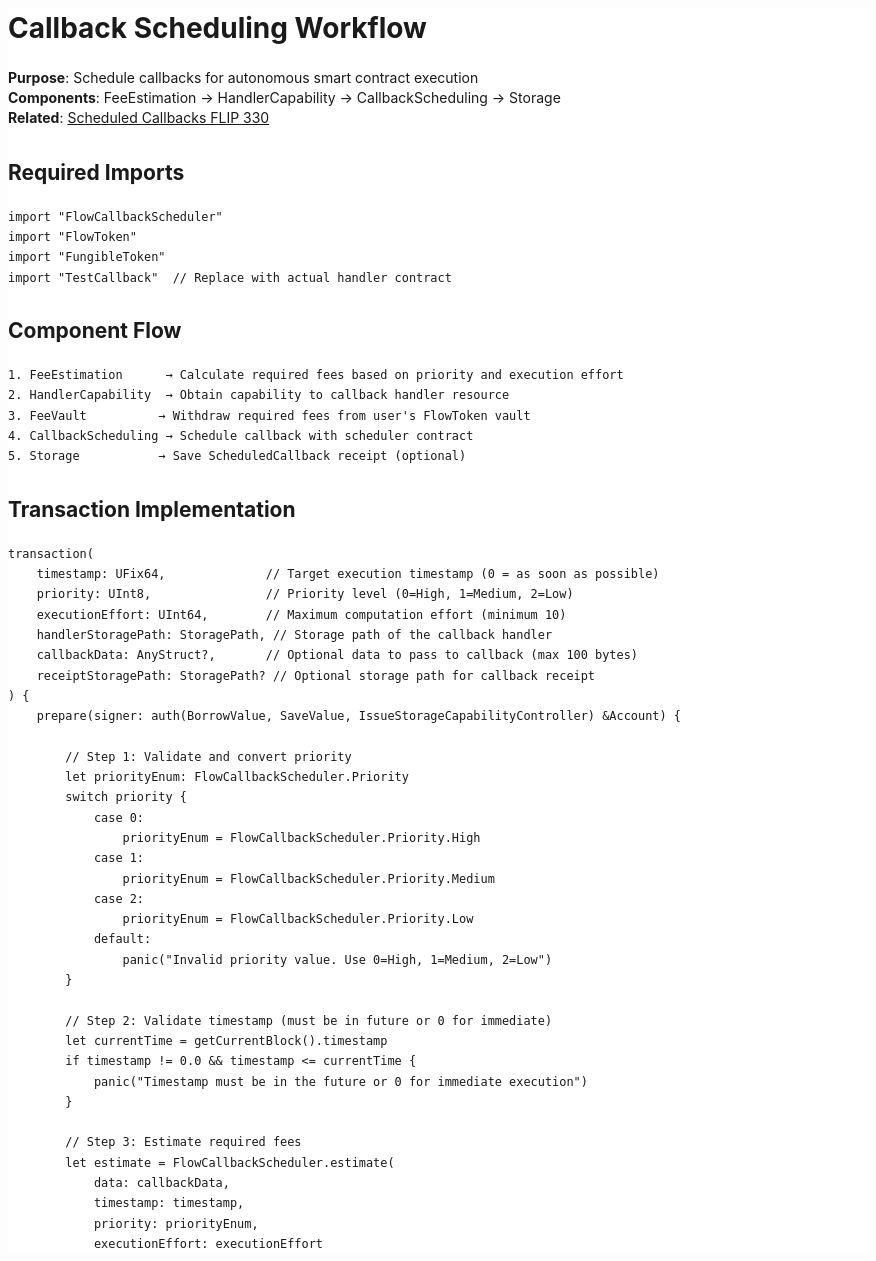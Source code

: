 # Callback Scheduling Workflow

**Purpose**: Schedule callbacks for autonomous smart contract execution  
**Components**: FeeEstimation → HandlerCapability → CallbackScheduling → Storage  
**Related**: [Scheduled Callbacks FLIP 330](../flip.md#tutorials-and-examples)

## Required Imports

```cadence
import "FlowCallbackScheduler"
import "FlowToken"
import "FungibleToken"
import "TestCallback"  // Replace with actual handler contract
```

## Component Flow

```
1. FeeEstimation      → Calculate required fees based on priority and execution effort
2. HandlerCapability  → Obtain capability to callback handler resource
3. FeeVault          → Withdraw required fees from user's FlowToken vault
4. CallbackScheduling → Schedule callback with scheduler contract
5. Storage           → Save ScheduledCallback receipt (optional)
```

## Transaction Implementation

```cadence
transaction(
    timestamp: UFix64,              // Target execution timestamp (0 = as soon as possible)
    priority: UInt8,                // Priority level (0=High, 1=Medium, 2=Low)
    executionEffort: UInt64,        // Maximum computation effort (minimum 10)
    handlerStoragePath: StoragePath, // Storage path of the callback handler
    callbackData: AnyStruct?,       // Optional data to pass to callback (max 100 bytes)
    receiptStoragePath: StoragePath? // Optional storage path for callback receipt
) {
    prepare(signer: auth(BorrowValue, SaveValue, IssueStorageCapabilityController) &Account) {
        
        // Step 1: Validate and convert priority
        let priorityEnum: FlowCallbackScheduler.Priority
        switch priority {
            case 0:
                priorityEnum = FlowCallbackScheduler.Priority.High
            case 1:
                priorityEnum = FlowCallbackScheduler.Priority.Medium
            case 2:
                priorityEnum = FlowCallbackScheduler.Priority.Low
            default:
                panic("Invalid priority value. Use 0=High, 1=Medium, 2=Low")
        }
        
        // Step 2: Validate timestamp (must be in future or 0 for immediate)
        let currentTime = getCurrentBlock().timestamp
        if timestamp != 0.0 && timestamp <= currentTime {
            panic("Timestamp must be in the future or 0 for immediate execution")
        }
        
        // Step 3: Estimate required fees
        let estimate = FlowCallbackScheduler.estimate(
            data: callbackData,
            timestamp: timestamp,
            priority: priorityEnum,
            executionEffort: executionEffort
```